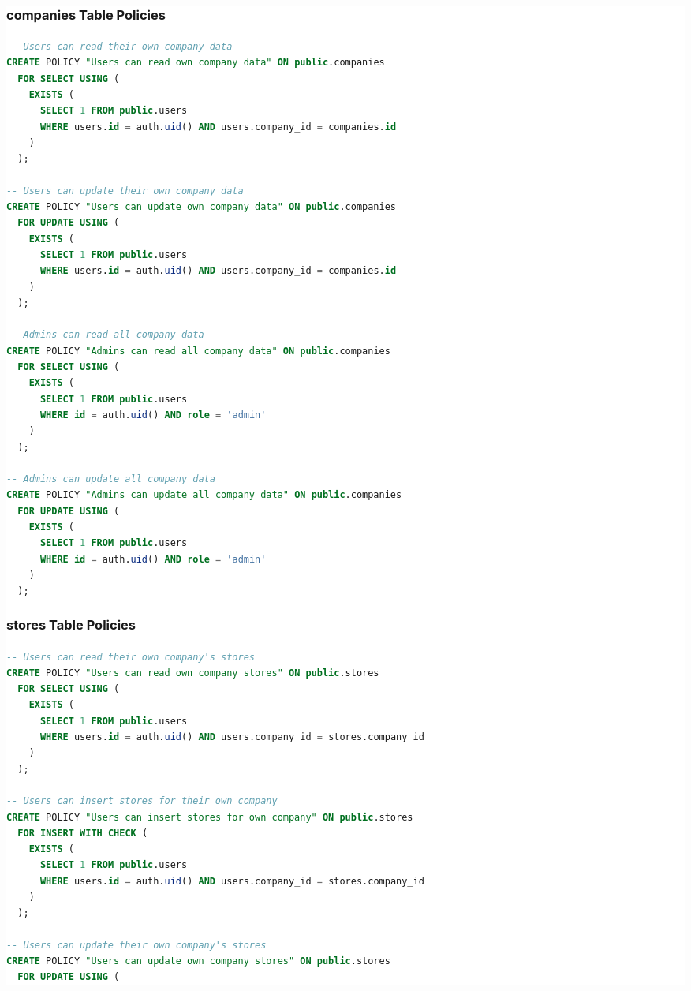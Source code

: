 ### companies Table Policies

```sql
-- Users can read their own company data
CREATE POLICY "Users can read own company data" ON public.companies
  FOR SELECT USING (
    EXISTS (
      SELECT 1 FROM public.users
      WHERE users.id = auth.uid() AND users.company_id = companies.id
    )
  );

-- Users can update their own company data
CREATE POLICY "Users can update own company data" ON public.companies
  FOR UPDATE USING (
    EXISTS (
      SELECT 1 FROM public.users
      WHERE users.id = auth.uid() AND users.company_id = companies.id
    )
  );

-- Admins can read all company data
CREATE POLICY "Admins can read all company data" ON public.companies
  FOR SELECT USING (
    EXISTS (
      SELECT 1 FROM public.users
      WHERE id = auth.uid() AND role = 'admin'
    )
  );

-- Admins can update all company data
CREATE POLICY "Admins can update all company data" ON public.companies
  FOR UPDATE USING (
    EXISTS (
      SELECT 1 FROM public.users
      WHERE id = auth.uid() AND role = 'admin'
    )
  );
```

### stores Table Policies

```sql
-- Users can read their own company's stores
CREATE POLICY "Users can read own company stores" ON public.stores
  FOR SELECT USING (
    EXISTS (
      SELECT 1 FROM public.users
      WHERE users.id = auth.uid() AND users.company_id = stores.company_id
    )
  );

-- Users can insert stores for their own company
CREATE POLICY "Users can insert stores for own company" ON public.stores
  FOR INSERT WITH CHECK (
    EXISTS (
      SELECT 1 FROM public.users
      WHERE users.id = auth.uid() AND users.company_id = stores.company_id
    )
  );

-- Users can update their own company's stores
CREATE POLICY "Users can update own company stores" ON public.stores
  FOR UPDATE USING (
```